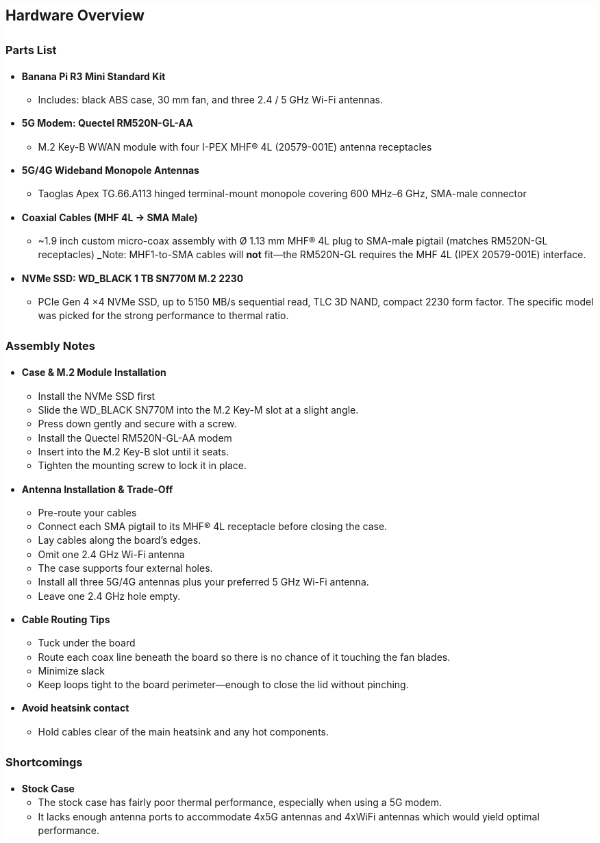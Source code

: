 ## Hardware Overview

### Parts List

- **Banana Pi R3 Mini Standard Kit**  
  - Includes: black ABS case, 30 mm fan, and three 2.4 / 5 GHz Wi-Fi antennas.

- **5G Modem: Quectel RM520N-GL-AA**  
  - M.2 Key-B WWAN module with four I-PEX MHF® 4L (20579-001E) antenna receptacles

- **5G/4G Wideband Monopole Antennas**  
  - Taoglas Apex TG.66.A113 hinged terminal-mount monopole covering 600 MHz–6 GHz, SMA-male connector

- **Coaxial Cables (MHF 4L → SMA Male)**  
  - ~1.9 inch custom micro-coax assembly with Ø 1.13 mm MHF® 4L plug to SMA-male pigtail (matches RM520N-GL receptacles)
    _Note: MHF1-to-SMA cables will **not** fit—the RM520N-GL requires the MHF 4L (IPEX 20579-001E) interface.

- **NVMe SSD: WD_BLACK 1 TB SN770M M.2 2230**  
  - PCIe Gen 4 ×4 NVMe SSD, up to 5150 MB/s sequential read, TLC 3D NAND, compact 2230 form factor. The specific model was picked for the strong performance to thermal ratio.

### Assembly Notes

- **Case & M.2 Module Installation**
  - Install the NVMe SSD first
  - Slide the WD_BLACK SN770M into the M.2 Key-M slot at a slight angle.  
  - Press down gently and secure with a screw.  
  - Install the Quectel RM520N-GL-AA modem 
  - Insert into the M.2 Key-B slot until it seats.  
  - Tighten the mounting screw to lock it in place.

- **Antenna Installation & Trade-Off**
  - Pre-route your cables
  - Connect each SMA pigtail to its MHF® 4L receptacle before closing the case.  
  - Lay cables along the board’s edges.  
  - Omit one 2.4 GHz Wi-Fi antenna
  - The case supports four external holes.  
  - Install all three 5G/4G antennas plus your preferred 5 GHz Wi-Fi antenna.  
  - Leave one 2.4 GHz hole empty.

- **Cable Routing Tips**
  - Tuck under the board  
  - Route each coax line beneath the board so there is no chance of it touching the fan blades.  
  - Minimize slack
  - Keep loops tight to the board perimeter—enough to close the lid without pinching. 

- **Avoid heatsink contact**
  - Hold cables clear of the main heatsink and any hot components.  

### Shortcomings

- **Stock Case** 
  - The stock case has fairly poor thermal performance, especially when using a 5G modem.
  - It lacks enough antenna ports to accommodate 4x5G antennas and 4xWiFi antennas which would yield optimal performance.
